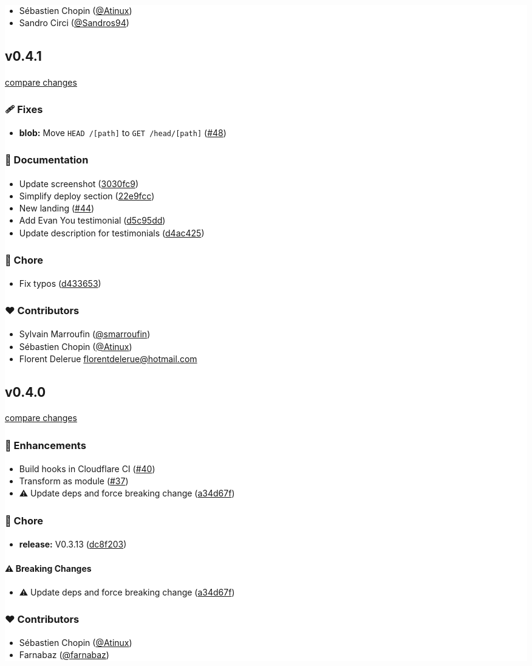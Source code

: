 - Sébastien Chopin ([@Atinux](http://github.com/Atinux))
- Sandro Circi ([@Sandros94](http://github.com/Sandros94))

## v0.4.1

[compare changes](https://github.com/nuxt-hub/core/compare/v0.4.0...v0.4.1)

### 🩹 Fixes

- **blob:** Move `HEAD /[path]` to `GET /head/[path]` ([#48](https://github.com/nuxt-hub/core/pull/48))

### 📖 Documentation

- Update screenshot ([3030fc9](https://github.com/nuxt-hub/core/commit/3030fc9))
- Simplify deploy section ([22e9fcc](https://github.com/nuxt-hub/core/commit/22e9fcc))
- New landing ([#44](https://github.com/nuxt-hub/core/pull/44))
- Add Evan You testimonial ([d5c95dd](https://github.com/nuxt-hub/core/commit/d5c95dd))
- Update description for testimonials ([d4ac425](https://github.com/nuxt-hub/core/commit/d4ac425))

### 🏡 Chore

- Fix typos ([d433653](https://github.com/nuxt-hub/core/commit/d433653))

### ❤️ Contributors

- Sylvain Marroufin ([@smarroufin](http://github.com/smarroufin))
- Sébastien Chopin ([@Atinux](http://github.com/Atinux))
- Florent Delerue <florentdelerue@hotmail.com>

## v0.4.0

[compare changes](https://github.com/nuxt-hub/core/compare/v0.3.12...v0.4.0)

### 🚀 Enhancements

- Build hooks in Cloudflare CI ([#40](https://github.com/nuxt-hub/core/pull/40))
- Transform as module ([#37](https://github.com/nuxt-hub/core/pull/37))
- ⚠️  Update deps and force breaking change ([a34d67f](https://github.com/nuxt-hub/core/commit/a34d67f))

### 🏡 Chore

- **release:** V0.3.13 ([dc8f203](https://github.com/nuxt-hub/core/commit/dc8f203))

#### ⚠️ Breaking Changes

- ⚠️  Update deps and force breaking change ([a34d67f](https://github.com/nuxt-hub/core/commit/a34d67f))

### ❤️ Contributors

- Sébastien Chopin ([@Atinux](http://github.com/Atinux))
- Farnabaz ([@farnabaz](http://github.com/farnabaz))
